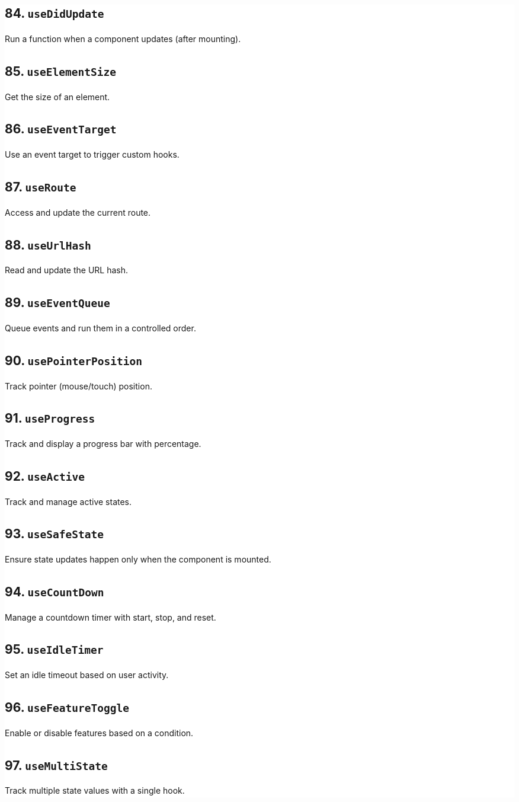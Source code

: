 ## 84. `useDidUpdate`
Run a function when a component updates (after mounting).

## 85. `useElementSize`
Get the size of an element.

## 86. `useEventTarget`
Use an event target to trigger custom hooks.

## 87. `useRoute`
Access and update the current route.

## 88. `useUrlHash`
Read and update the URL hash.

## 89. `useEventQueue`
Queue events and run them in a controlled order.

## 90. `usePointerPosition`
Track pointer (mouse/touch) position.

## 91. `useProgress`
Track and display a progress bar with percentage.

## 92. `useActive`
Track and manage active states.

## 93. `useSafeState`
Ensure state updates happen only when the component is mounted.

## 94. `useCountDown`
Manage a countdown timer with start, stop, and reset.

## 95. `useIdleTimer`
Set an idle timeout based on user activity.

## 96. `useFeatureToggle`
Enable or disable features based on a condition.

## 97. `useMultiState`
Track multiple state values with a single hook.
